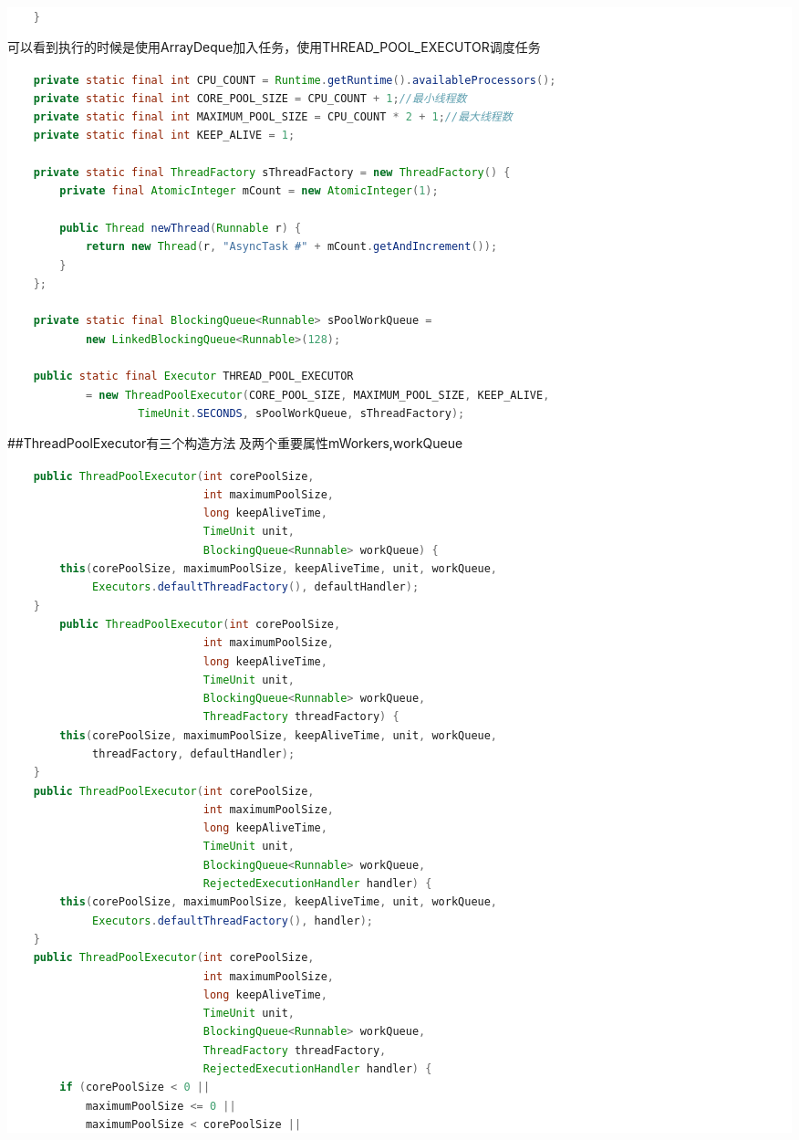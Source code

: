 ```java
    }
```
可以看到执行的时候是使用ArrayDeque加入任务，使用THREAD_POOL_EXECUTOR调度任务
```java
    private static final int CPU_COUNT = Runtime.getRuntime().availableProcessors();
    private static final int CORE_POOL_SIZE = CPU_COUNT + 1;//最小线程数
    private static final int MAXIMUM_POOL_SIZE = CPU_COUNT * 2 + 1;//最大线程数
    private static final int KEEP_ALIVE = 1;

    private static final ThreadFactory sThreadFactory = new ThreadFactory() {
        private final AtomicInteger mCount = new AtomicInteger(1);

        public Thread newThread(Runnable r) {
            return new Thread(r, "AsyncTask #" + mCount.getAndIncrement());
        }
    };

    private static final BlockingQueue<Runnable> sPoolWorkQueue =
            new LinkedBlockingQueue<Runnable>(128);

    public static final Executor THREAD_POOL_EXECUTOR
            = new ThreadPoolExecutor(CORE_POOL_SIZE, MAXIMUM_POOL_SIZE, KEEP_ALIVE,
                    TimeUnit.SECONDS, sPoolWorkQueue, sThreadFactory);
```

##ThreadPoolExecutor有三个构造方法
及两个重要属性mWorkers,workQueue
```java
    public ThreadPoolExecutor(int corePoolSize,
                              int maximumPoolSize,
                              long keepAliveTime,
                              TimeUnit unit,
                              BlockingQueue<Runnable> workQueue) {
        this(corePoolSize, maximumPoolSize, keepAliveTime, unit, workQueue,
             Executors.defaultThreadFactory(), defaultHandler);
    }
        public ThreadPoolExecutor(int corePoolSize,
                              int maximumPoolSize,
                              long keepAliveTime,
                              TimeUnit unit,
                              BlockingQueue<Runnable> workQueue,
                              ThreadFactory threadFactory) {
        this(corePoolSize, maximumPoolSize, keepAliveTime, unit, workQueue,
             threadFactory, defaultHandler);
    }
    public ThreadPoolExecutor(int corePoolSize,
                              int maximumPoolSize,
                              long keepAliveTime,
                              TimeUnit unit,
                              BlockingQueue<Runnable> workQueue,
                              RejectedExecutionHandler handler) {
        this(corePoolSize, maximumPoolSize, keepAliveTime, unit, workQueue,
             Executors.defaultThreadFactory(), handler);
    }
    public ThreadPoolExecutor(int corePoolSize,
                              int maximumPoolSize,
                              long keepAliveTime,
                              TimeUnit unit,
                              BlockingQueue<Runnable> workQueue,
                              ThreadFactory threadFactory,
                              RejectedExecutionHandler handler) {
        if (corePoolSize < 0 ||
            maximumPoolSize <= 0 ||
            maximumPoolSize < corePoolSize ||
```